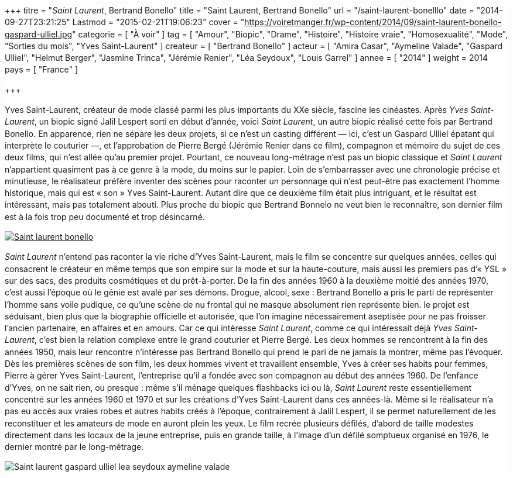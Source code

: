 +++
titre = "<em>Saint Laurent</em>, Bertrand Bonello"
title = "Saint Laurent, Bertrand Bonello"
url = "/saint-laurent-bonelllo"
date = "2014-09-27T23:21:25"
Lastmod = "2015-02-21T19:06:23"
cover = "https://voiretmanger.fr/wp-content/2014/09/saint-laurent-bonello-gaspard-ulliel.jpg"
categorie = [ "À voir" ]
tag = [ "Amour", "Biopic", "Drame", "Histoire", "Histoire vraie", "Homosexualité", "Mode", "Sorties du mois", "Yves Saint-Laurent" ]
createur = [ "Bertrand Bonello" ]
acteur = [ "Amira Casar", "Aymeline Valade", "Gaspard Ulliel", "Helmut Berger", "Jasmine Trinca", "Jérémie Renier", "Léa Seydoux", "Louis Garrel" ]
annee = [ "2014" ]
weight = 2014
pays = [ "France" ]

+++

<p>Yves Saint-Laurent, créateur de mode classé parmi les plus importants du XXe siècle, fascine les cinéastes. Après <em>Yves Saint-Laurent</em>, un biopic signé Jalil Lespert sorti en début d&rsquo;année, voici <em>Saint Laurent</em>, un autre biopic réalisé cette fois par Bertrand Bonello. En apparence, rien ne sépare les deux projets, si ce n&rsquo;est un casting différent — ici, c&rsquo;est un Gaspard Ulliel épatant qui interprète le couturier —, et l&rsquo;approbation de Pierre Bergé (Jérémie Renier dans ce film), compagnon et mémoire du sujet de ces deux films, qui n&rsquo;est allée qu&rsquo;au premier projet. Pourtant, ce nouveau long-métrage n&rsquo;est pas un biopic classique et <em>Saint Laurent</em> n&rsquo;appartient quasiment pas à ce genre à la mode, du moins sur le papier. Loin de s&#8217;embarrasser avec une chronologie précise et minutieuse, le réalisateur préfère inventer des scènes pour raconter un personnage qui n&rsquo;est peut-être pas exactement l&rsquo;homme historique, mais qui est « son » Yves Saint-Laurent. Autant dire que ce deuxième film était plus intriguant, et le résultat est intéressant, mais pas totalement abouti. Plus proche du biopic que Bertrand Bonnelo ne veut bien le reconnaître, son dernier film est à la fois trop peu documenté et trop désincarné.</p>
<a href="http://www.allocine.fr/film/fichefilm_gen_cfilm=207652.html"><img class="aligncenter" src="https://voiretmanger.fr/wp-content/2014/09/saint-laurent-bonello.jpg" alt="Saint laurent bonello" title="saint-laurent-bonello.jpg" width="1500" height="2038" /></a>
<p><em>Saint Laurent</em> n&rsquo;entend pas raconter la vie riche d&rsquo;Yves Saint-Laurent, mais le film se concentre sur quelques années, celles qui consacrent le créateur en même temps que son empire sur la mode et sur la haute-couture, mais aussi les premiers pas d&rsquo;« YSL » sur des sacs, des produits cosmétiques et du prêt-à-porter. De la fin des années 1960 à la deuxième moitié des années 1970, c&rsquo;est aussi l&rsquo;époque où le génie est avalé par ses démons. Drogue, alcool, sexe : Bertrand Bonello a pris le parti de représenter l&rsquo;homme sans voile pudique, ce qu&rsquo;une scène de nu frontal qui ne masque absolument rien représente bien. le projet est séduisant, bien plus que la biographie officielle et autorisée, que l&rsquo;on imagine nécessairement aseptisée pour ne pas froisser l&rsquo;ancien partenaire, en affaires et en amours. Car ce qui intéresse <em>Saint Laurent</em>, comme ce qui intéressait déjà <em>Yves Saint-Laurent</em>, c&rsquo;est bien la relation complexe entre le grand couturier et Pierre Bergé. Les deux hommes se rencontrent à la fin des années 1950, mais leur rencontre n&rsquo;intéresse pas Bertrand Bonello qui prend le pari de ne jamais la montrer, même pas l&rsquo;évoquer. Dès les premières scènes de son film, les deux hommes vivent et travaillent ensemble, Yves à créer ses habits pour femmes, Pierre à gérer Yves Saint-Laurent, l&rsquo;entreprise qu&rsquo;il a fondée avec son compagnon au début des années 1960. De l&rsquo;enfance d&rsquo;Yves, on ne sait rien, ou presque : même s&rsquo;il ménage quelques flashbacks ici ou là, <em>Saint Laurent</em> reste essentiellement concentré sur les années 1960 et 1970 et sur les créations d&rsquo;Yves Saint-Laurent dans ces années-là. Même si le réalisateur n&rsquo;a pas eu accès aux vraies robes et autres habits créés à l&rsquo;époque, contrairement à Jalil Lespert, il se permet naturellement de les reconstituer et les amateurs de mode en auront plein les yeux. Le film recrée plusieurs défilés, d&rsquo;abord de taille modestes directement dans les locaux de la jeune entreprise, puis en grande taille, à l&rsquo;image d&rsquo;un défilé somptueux organisé en 1976, le dernier montré par le long-métrage.</p>
<img class="aligncenter" src="https://voiretmanger.fr/wp-content/2014/09/saint-laurent-gaspard-ulliel-lea-seydoux-aymeline-valade.jpg" alt="Saint laurent gaspard ulliel lea seydoux aymeline valade" title="saint-laurent-gaspard-ulliel-lea-seydoux-aymeline-valade.jpg" width="2100" height="1400" />
